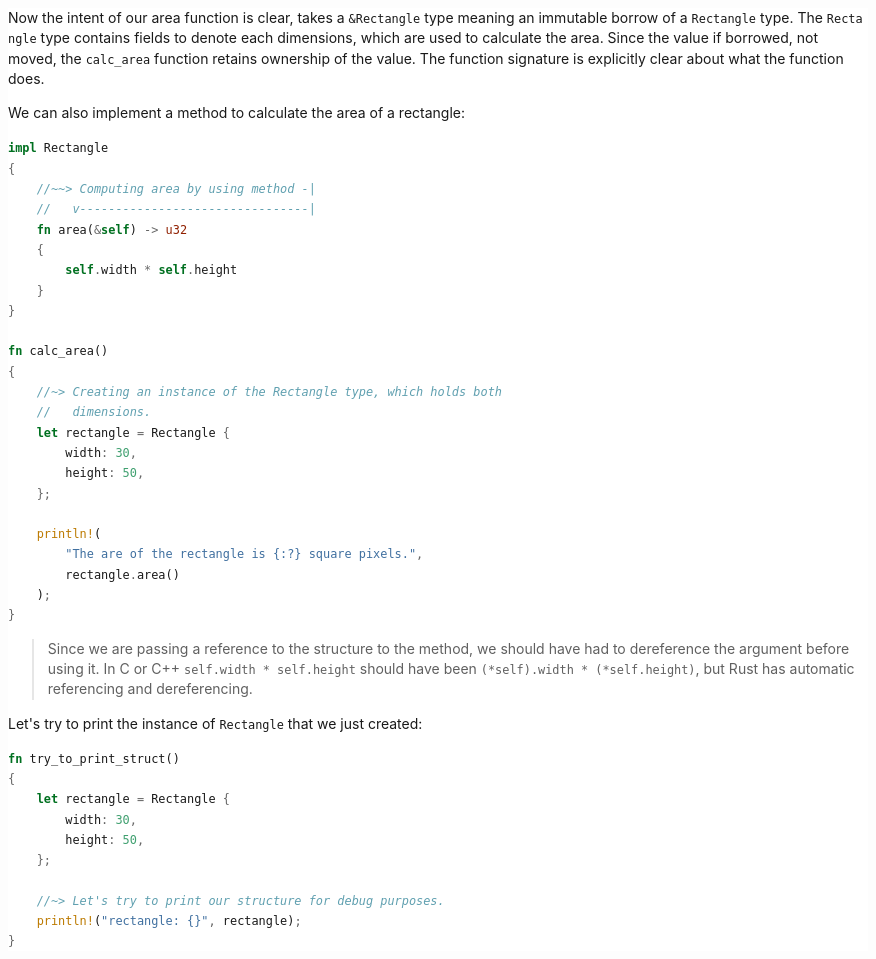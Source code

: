 
Now the intent of our area function is clear, takes a `&Rectangle` type meaning
an immutable borrow of a `Rectangle` type. The `Rectangle` type contains fields
to denote each dimensions, which are used to calculate the area. Since the
value if borrowed, not moved, the `calc_area` function retains ownership of the
value. The function signature is explicitly clear about what the function does.

We can also implement a method to calculate the area of a rectangle:

```rust
impl Rectangle
{
    //~~> Computing area by using method -|
    //   v--------------------------------|
    fn area(&self) -> u32
    {
        self.width * self.height
    }
}

fn calc_area()
{
    //~> Creating an instance of the Rectangle type, which holds both
    //   dimensions.
    let rectangle = Rectangle {
        width: 30,
        height: 50,
    };

    println!(
        "The are of the rectangle is {:?} square pixels.",
        rectangle.area()
    );
}
```

> Since we are passing a reference to the structure to the method, we should
> have had to dereference the argument before using it. In C or C++
> `self.width * self.height` should have been `(*self).width * (*self.height)`,
> but Rust has automatic referencing and dereferencing.

Let's try to print the instance of `Rectangle` that we just created:

```rust
fn try_to_print_struct()
{
    let rectangle = Rectangle {
        width: 30,
        height: 50,
    };

    //~> Let's try to print our structure for debug purposes.
    println!("rectangle: {}", rectangle);
}
```

